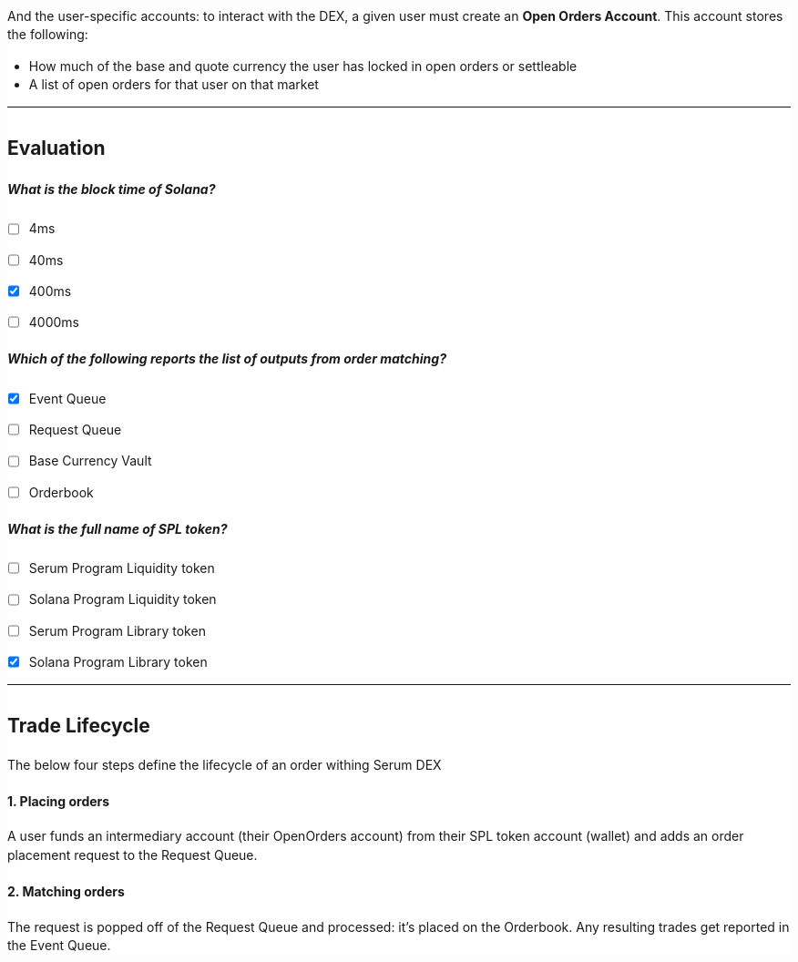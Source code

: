 And the user-specific accounts: to interact with the DEX, a given user must create an **Open Orders Account**. This 
account stores the following:
  * How much of the base and quote currency the user has locked in open orders or settleable
  * A list of open orders for that user on that market


    


---
## Evaluation





##### What is the block time of Solana?  

- [ ]  4ms
- [ ]  40ms
- [x]  400ms
- [ ]  4000ms





##### Which of the following reports the list of outputs from order matching?  

- [x]  Event Queue
- [ ]  Request Queue
- [ ]  Base Currency Vault
- [ ]  Orderbook





##### What is the full name of SPL token?  

- [ ]  Serum Program Liquidity token
- [ ]  Solana Program Liquidity token
- [ ]  Serum Program Library token
- [x]  Solana Program Library token

    


---
## Trade Lifecycle

The below four steps define the lifecycle of an order withing Serum DEX

#### 1. Placing orders
A user funds an intermediary account (their OpenOrders account) from their SPL token account (wallet) and adds an 
order placement request to the Request Queue.

#### 2. Matching orders
The request is popped off of the Request Queue and processed: it’s placed on the Orderbook. Any resulting trades 
get reported in the Event Queue.
